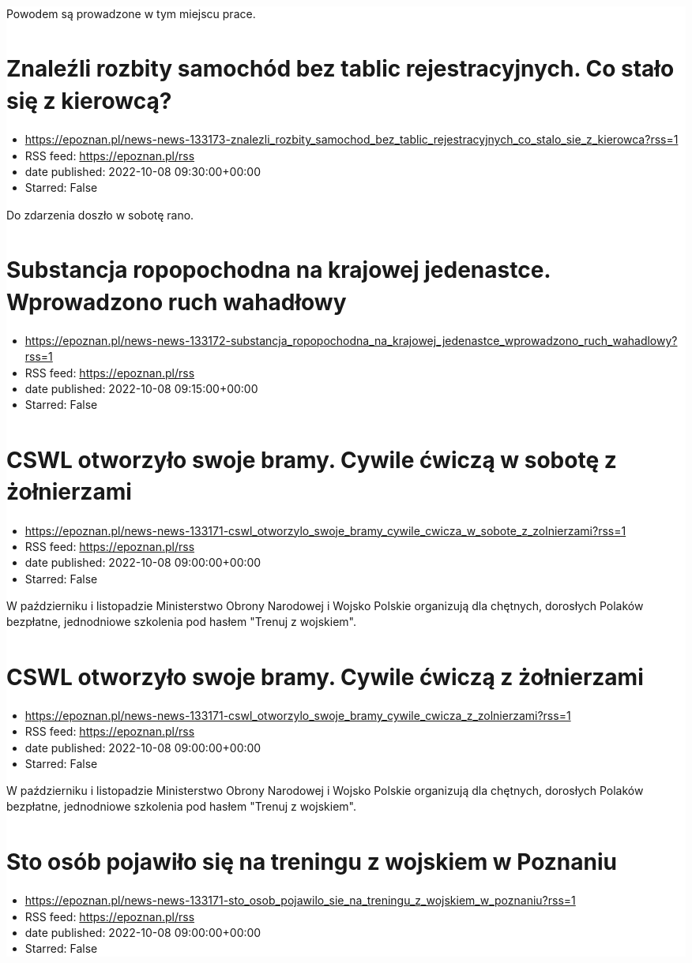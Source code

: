 Powodem są prowadzone w tym miejscu prace.

# Znaleźli rozbity samochód bez tablic rejestracyjnych. Co stało się z kierowcą?
 - https://epoznan.pl/news-news-133173-znalezli_rozbity_samochod_bez_tablic_rejestracyjnych_co_stalo_sie_z_kierowca?rss=1
 - RSS feed: https://epoznan.pl/rss
 - date published: 2022-10-08 09:30:00+00:00
 - Starred: False

Do zdarzenia doszło w sobotę rano.

# Substancja ropopochodna na krajowej jedenastce. Wprowadzono ruch wahadłowy
 - https://epoznan.pl/news-news-133172-substancja_ropopochodna_na_krajowej_jedenastce_wprowadzono_ruch_wahadlowy?rss=1
 - RSS feed: https://epoznan.pl/rss
 - date published: 2022-10-08 09:15:00+00:00
 - Starred: False



# CSWL otworzyło swoje bramy. Cywile ćwiczą w sobotę z żołnierzami
 - https://epoznan.pl/news-news-133171-cswl_otworzylo_swoje_bramy_cywile_cwicza_w_sobote_z_zolnierzami?rss=1
 - RSS feed: https://epoznan.pl/rss
 - date published: 2022-10-08 09:00:00+00:00
 - Starred: False

W październiku i listopadzie Ministerstwo Obrony Narodowej i Wojsko Polskie organizują dla chętnych, dorosłych Polaków bezpłatne, jednodniowe szkolenia pod hasłem &quot;Trenuj z wojskiem&quot;.

# CSWL otworzyło swoje bramy. Cywile ćwiczą z żołnierzami
 - https://epoznan.pl/news-news-133171-cswl_otworzylo_swoje_bramy_cywile_cwicza_z_zolnierzami?rss=1
 - RSS feed: https://epoznan.pl/rss
 - date published: 2022-10-08 09:00:00+00:00
 - Starred: False

W październiku i listopadzie Ministerstwo Obrony Narodowej i Wojsko Polskie organizują dla chętnych, dorosłych Polaków bezpłatne, jednodniowe szkolenia pod hasłem &quot;Trenuj z wojskiem&quot;.

# Sto osób pojawiło się na treningu z wojskiem w Poznaniu
 - https://epoznan.pl/news-news-133171-sto_osob_pojawilo_sie_na_treningu_z_wojskiem_w_poznaniu?rss=1
 - RSS feed: https://epoznan.pl/rss
 - date published: 2022-10-08 09:00:00+00:00
 - Starred: False
